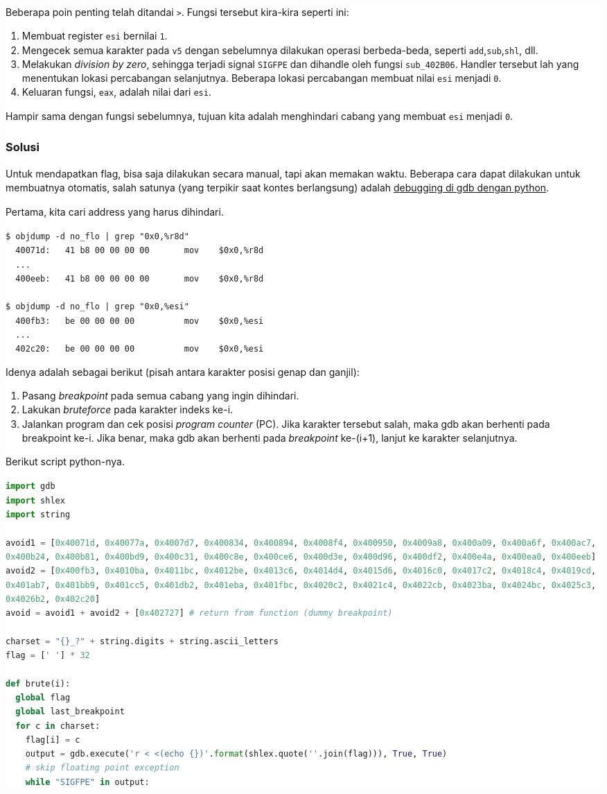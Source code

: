 ```assembly
```

Beberapa poin penting telah ditandai `>`. Fungsi tersebut kira-kira seperti ini:
  1. Membuat register `esi` bernilai `1`.
  2. Mengecek semua karakter pada `v5` dengan sebelumnya dilakukan operasi berbeda-beda, seperti `add`,`sub`,`shl`, dll.
  3. Melakukan *division by zero*, sehingga terjadi signal `SIGFPE` dan dihandle oleh fungsi `sub_402B06`. Handler tersebut lah yang menentukan lokasi percabangan selanjutnya. Beberapa lokasi percabangan membuat nilai `esi` menjadi `0`.
  4. Keluaran fungsi, `eax`, adalah nilai dari `esi`.

Hampir sama dengan fungsi sebelumnya, tujuan kita adalah menghindari cabang yang membuat `esi` menjadi `0`.

### Solusi
Untuk mendapatkan flag, bisa saja dilakukan secara manual, tapi akan memakan waktu. Beberapa cara dapat dilakukan untuk membuatnya otomatis, salah satunya (yang terpikir saat kontes berlangsung) adalah [debugging di gdb dengan python](https://sourceware.org/gdb/onlinedocs/gdb/Python-API.html#Python-API).

Pertama, kita cari address yang harus dihindari.

```shell
$ objdump -d no_flo | grep "0x0,%r8d"
  40071d:	41 b8 00 00 00 00    	mov    $0x0,%r8d
  ...
  400eeb:	41 b8 00 00 00 00    	mov    $0x0,%r8d

$ objdump -d no_flo | grep "0x0,%esi"
  400fb3:	be 00 00 00 00       	mov    $0x0,%esi
  ...
  402c20:	be 00 00 00 00       	mov    $0x0,%esi
```

Idenya adalah sebagai berikut (pisah antara karakter posisi genap dan ganjil):
  1. Pasang *breakpoint* pada semua cabang yang ingin dihindari.
  2. Lakukan *bruteforce* pada karakter indeks ke-i.
  3. Jalankan program dan cek posisi *program counter* (PC). Jika karakter tersebut salah, maka gdb akan berhenti pada breakpoint ke-i. Jika benar, maka gdb akan berhenti pada *breakpoint* ke-(i+1), lanjut ke karakter selanjutnya.

Berikut script python-nya.
```python
import gdb
import shlex
import string

avoid1 = [0x40071d, 0x40077a, 0x4007d7, 0x400834, 0x400894, 0x4008f4, 0x400950, 0x4009a8, 0x400a09, 0x400a6f, 0x400ac7, 0x400b24, 0x400b81, 0x400bd9, 0x400c31, 0x400c8e, 0x400ce6, 0x400d3e, 0x400d96, 0x400df2, 0x400e4a, 0x400ea0, 0x400eeb]
avoid2 = [0x400fb3, 0x4010ba, 0x4011bc, 0x4012be, 0x4013c6, 0x4014d4, 0x4015d6, 0x4016c0, 0x4017c2, 0x4018c4, 0x4019cd, 0x401ab7, 0x401bb9, 0x401cc5, 0x401db2, 0x401eba, 0x401fbc, 0x4020c2, 0x4021c4, 0x4022cb, 0x4023ba, 0x4024bc, 0x4025c3, 0x4026b2, 0x402c20]
avoid = avoid1 + avoid2 + [0x402727] # return from function (dummy breakpoint)

charset = "{}_?" + string.digits + string.ascii_letters
flag = [' '] * 32

def brute(i):
  global flag
  global last_breakpoint
  for c in charset:
    flag[i] = c
    output = gdb.execute('r < <(echo {})'.format(shlex.quote(''.join(flag))), True, True)
    # skip floating point exception
    while "SIGFPE" in output:
```